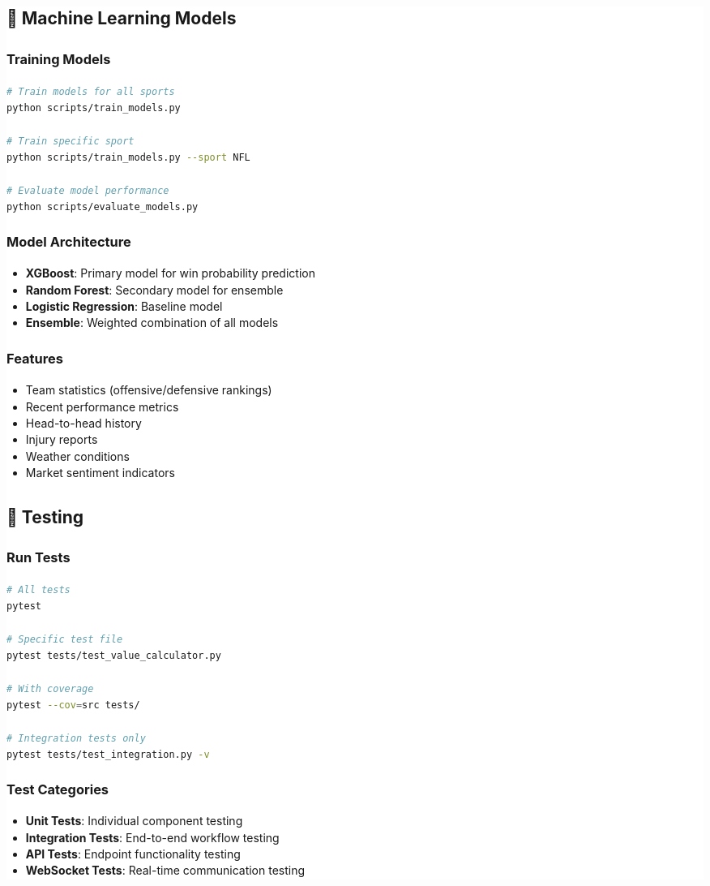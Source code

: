 ## 🧠 Machine Learning Models

### Training Models
```bash
# Train models for all sports
python scripts/train_models.py

# Train specific sport
python scripts/train_models.py --sport NFL

# Evaluate model performance
python scripts/evaluate_models.py
```

### Model Architecture
- **XGBoost**: Primary model for win probability prediction
- **Random Forest**: Secondary model for ensemble
- **Logistic Regression**: Baseline model
- **Ensemble**: Weighted combination of all models

### Features
- Team statistics (offensive/defensive rankings)
- Recent performance metrics
- Head-to-head history
- Injury reports
- Weather conditions
- Market sentiment indicators

## 🧪 Testing

### Run Tests
```bash
# All tests
pytest

# Specific test file
pytest tests/test_value_calculator.py

# With coverage
pytest --cov=src tests/

# Integration tests only
pytest tests/test_integration.py -v
```

### Test Categories
- **Unit Tests**: Individual component testing
- **Integration Tests**: End-to-end workflow testing
- **API Tests**: Endpoint functionality testing
- **WebSocket Tests**: Real-time communication testing
